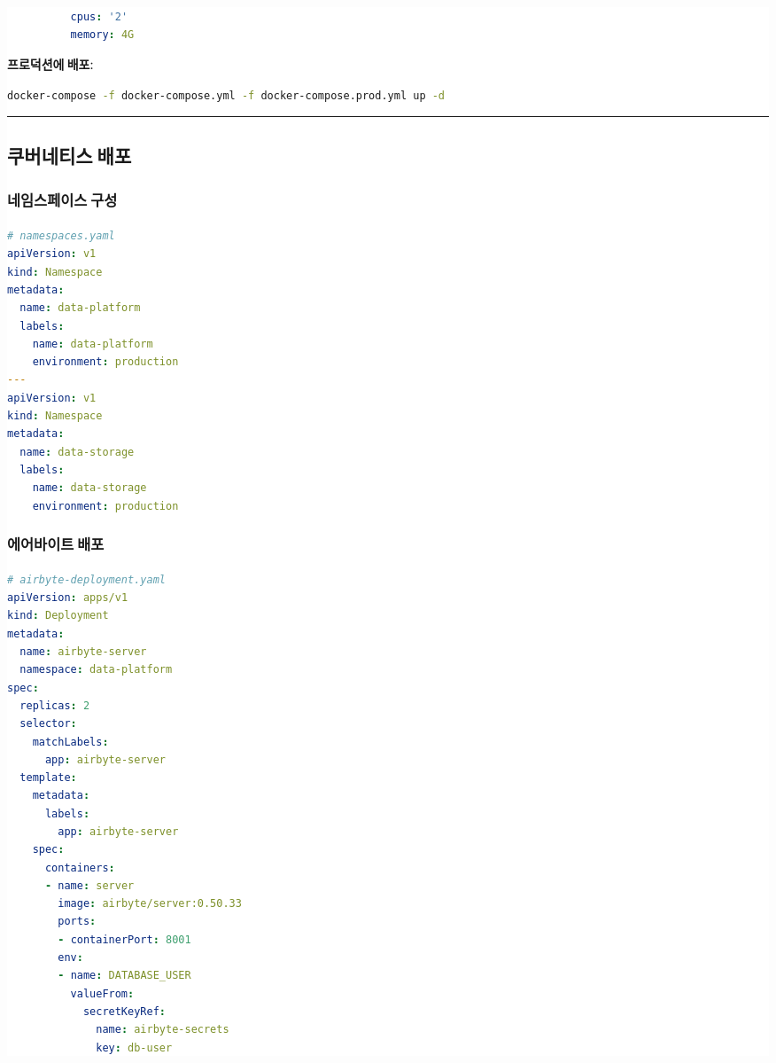 ```yaml
          cpus: '2'
          memory: 4G
```

**프로덕션에 배포**:
```bash
docker-compose -f docker-compose.yml -f docker-compose.prod.yml up -d
```

---

## 쿠버네티스 배포

### 네임스페이스 구성

```yaml
# namespaces.yaml
apiVersion: v1
kind: Namespace
metadata:
  name: data-platform
  labels:
    name: data-platform
    environment: production
---
apiVersion: v1
kind: Namespace
metadata:
  name: data-storage
  labels:
    name: data-storage
    environment: production
```

### 에어바이트 배포

```yaml
# airbyte-deployment.yaml
apiVersion: apps/v1
kind: Deployment
metadata:
  name: airbyte-server
  namespace: data-platform
spec:
  replicas: 2
  selector:
    matchLabels:
      app: airbyte-server
  template:
    metadata:
      labels:
        app: airbyte-server
    spec:
      containers:
      - name: server
        image: airbyte/server:0.50.33
        ports:
        - containerPort: 8001
        env:
        - name: DATABASE_USER
          valueFrom:
            secretKeyRef:
              name: airbyte-secrets
              key: db-user
```